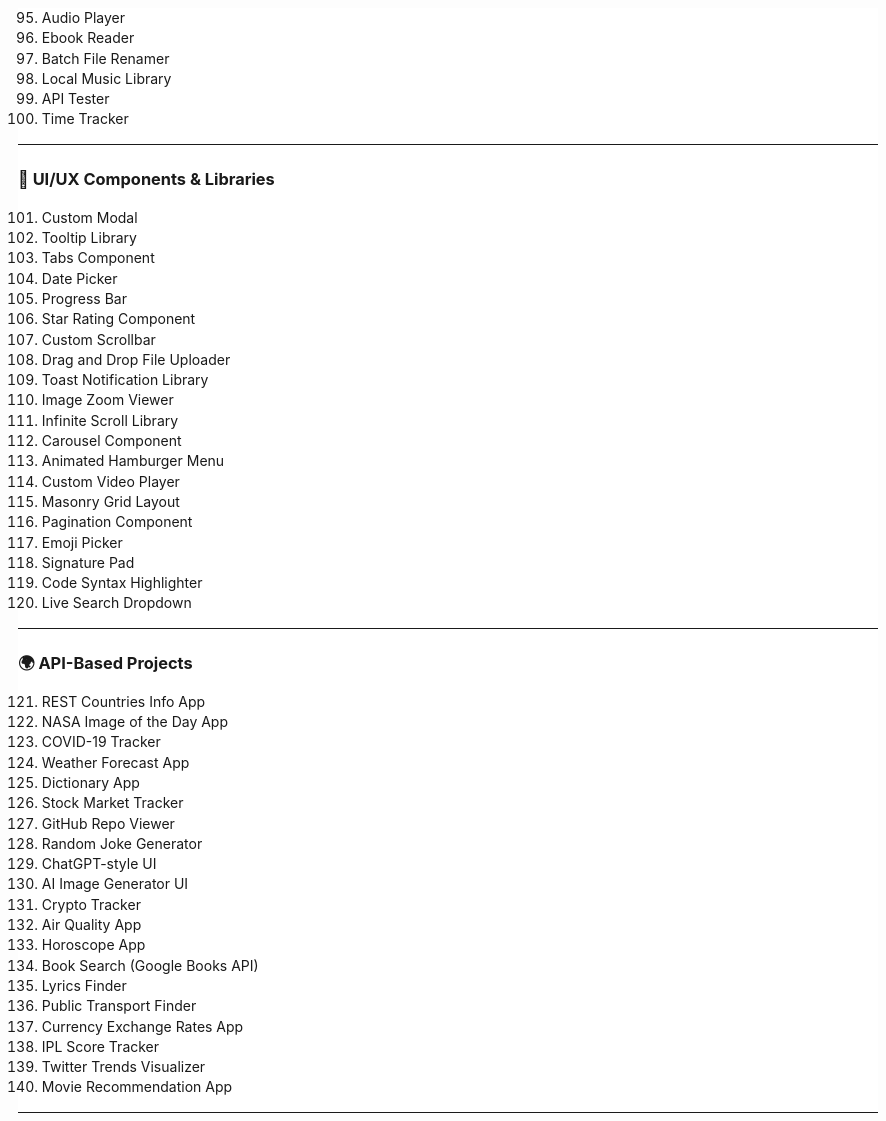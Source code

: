 95. Audio Player
96. Ebook Reader
97. Batch File Renamer
98. Local Music Library
99. API Tester
100.  Time Tracker

---

### 🧩 **UI/UX Components & Libraries**

101. Custom Modal
102. Tooltip Library
103. Tabs Component
104. Date Picker
105. Progress Bar
106. Star Rating Component
107. Custom Scrollbar
108. Drag and Drop File Uploader
109. Toast Notification Library
110. Image Zoom Viewer
111. Infinite Scroll Library
112. Carousel Component
113. Animated Hamburger Menu
114. Custom Video Player
115. Masonry Grid Layout
116. Pagination Component
117. Emoji Picker
118. Signature Pad
119. Code Syntax Highlighter
120. Live Search Dropdown

---

### 🌍 **API-Based Projects**

121. REST Countries Info App
122. NASA Image of the Day App
123. COVID-19 Tracker
124. Weather Forecast App
125. Dictionary App
126. Stock Market Tracker
127. GitHub Repo Viewer
128. Random Joke Generator
129. ChatGPT-style UI
130. AI Image Generator UI
131. Crypto Tracker
132. Air Quality App
133. Horoscope App
134. Book Search (Google Books API)
135. Lyrics Finder
136. Public Transport Finder
137. Currency Exchange Rates App
138. IPL Score Tracker
139. Twitter Trends Visualizer
140. Movie Recommendation App

---